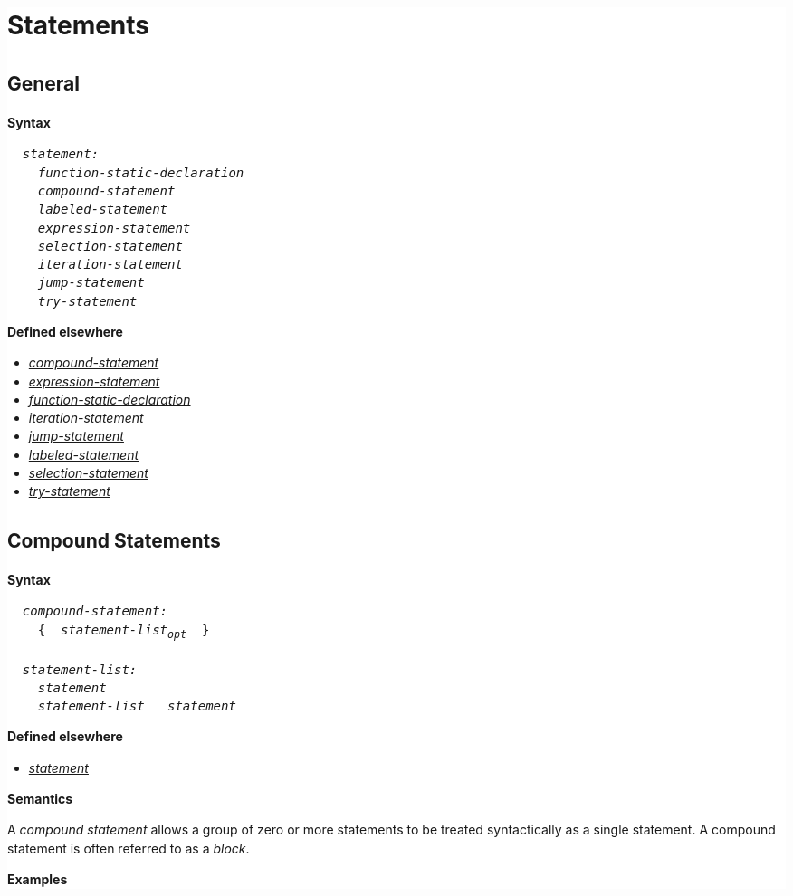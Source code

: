 # Statements

## General

**Syntax**

<pre>
  <i>statement:</i>
    <i>function-static-declaration</i>
    <i>compound-statement</i>
    <i>labeled-statement</i>
    <i>expression-statement</i>
    <i>selection-statement</i>
    <i>iteration-statement</i>
    <i>jump-statement</i>
    <i>try-statement</i>
</pre>

**Defined elsewhere**

* [*compound-statement*](#compound-statements)
* [*expression-statement*](#expression-statements)
* [*function-static-declaration*](07-variables.md#function-statics)
* [*iteration-statement*](#general-2)
* [*jump-statement*](#general-3)
* [*labeled-statement*](#labeled-statements)
* [*selection-statement*](#general-1)
* [*try-statement*](11-statements.md#the-try-statement)

## Compound Statements

**Syntax**

<pre>
  <i>compound-statement:</i>
    {  <i>statement-list<sub>opt</sub></i>  }

  <i>statement-list:</i>
    <i>statement</i>
    <i>statement-list   statement</i>
</pre>

**Defined elsewhere**

* [*statement*](#general)

**Semantics**

A *compound statement* allows a group of zero or more statements to be
treated syntactically as a single statement. A compound statement is
often referred to as a *block*.

**Examples**
